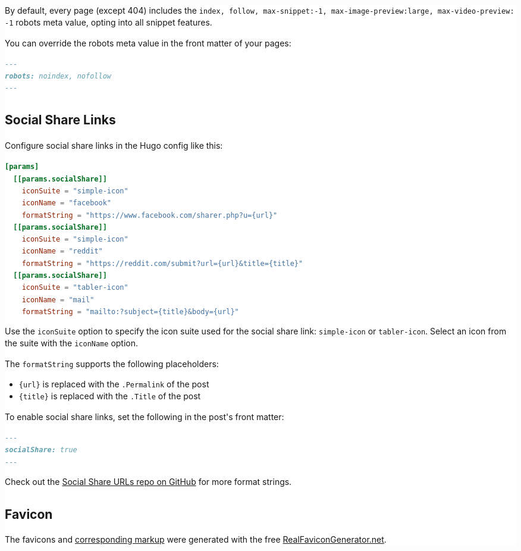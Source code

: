 By default, every page (except 404) includes the
`index, follow, max-snippet:-1, max-image-preview:large, max-video-preview:-1`
robots meta value, opting into all snippet features.

You can override the robots meta value in the front matter of your pages:

```markdown
---
robots: noindex, nofollow
---
```

## Social Share Links

Configure social share links in the Hugo config like this:

```toml
[params]
  [[params.socialShare]]
    iconSuite = "simple-icon"
    iconName = "facebook"
    formatString = "https://www.facebook.com/sharer.php?u={url}"
  [[params.socialShare]]
    iconSuite = "simple-icon"
    iconName = "reddit"
    formatString = "https://reddit.com/submit?url={url}&title={title}"
  [[params.socialShare]]
    iconSuite = "tabler-icon"
    iconName = "mail"
    formatString = "mailto:?subject={title}&body={url}"
```

Use the `iconSuite` option to specify the icon suite used for the social share
link: `simple-icon` or `tabler-icon`. Select an icon from the suite with the
`iconName` option.

The `formatString` supports the following placeholders:

- `{url}` is replaced with the `.Permalink` of the post
- `{title}` is replaced with the `.Title` of the post

To enable social share links, set the following in the post's front matter:

```markdown
---
socialShare: true
---
```

Check out the
[Social Share URLs repo on GitHub](https://github.com/bradvin/social-share-urls)
for more format strings.

## Favicon

The favicons and [corresponding markup](./layouts/partials/head/favicons.html)
were generated with the free
[RealFaviconGenerator.net](https://realfavicongenerator.net/).
